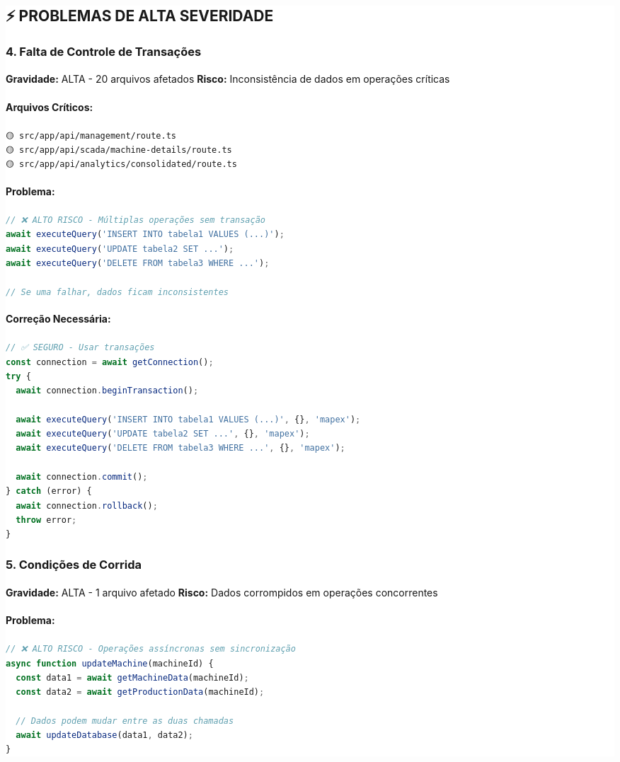
## ⚡ PROBLEMAS DE ALTA SEVERIDADE

### **4. Falta de Controle de Transações**
**Gravidade:** ALTA - 20 arquivos afetados
**Risco:** Inconsistência de dados em operações críticas

#### **Arquivos Críticos:**
```
🟡 src/app/api/management/route.ts
🟡 src/app/api/scada/machine-details/route.ts
🟡 src/app/api/analytics/consolidated/route.ts
```

#### **Problema:**
```typescript
// ❌ ALTO RISCO - Múltiplas operações sem transação
await executeQuery('INSERT INTO tabela1 VALUES (...)');
await executeQuery('UPDATE tabela2 SET ...');
await executeQuery('DELETE FROM tabela3 WHERE ...');

// Se uma falhar, dados ficam inconsistentes
```

#### **Correção Necessária:**
```typescript
// ✅ SEGURO - Usar transações
const connection = await getConnection();
try {
  await connection.beginTransaction();

  await executeQuery('INSERT INTO tabela1 VALUES (...)', {}, 'mapex');
  await executeQuery('UPDATE tabela2 SET ...', {}, 'mapex');
  await executeQuery('DELETE FROM tabela3 WHERE ...', {}, 'mapex');

  await connection.commit();
} catch (error) {
  await connection.rollback();
  throw error;
}
```

### **5. Condições de Corrida**
**Gravidade:** ALTA - 1 arquivo afetado
**Risco:** Dados corrompidos em operações concorrentes

#### **Problema:**
```typescript
// ❌ ALTO RISCO - Operações assíncronas sem sincronização
async function updateMachine(machineId) {
  const data1 = await getMachineData(machineId);
  const data2 = await getProductionData(machineId);

  // Dados podem mudar entre as duas chamadas
  await updateDatabase(data1, data2);
}
```
